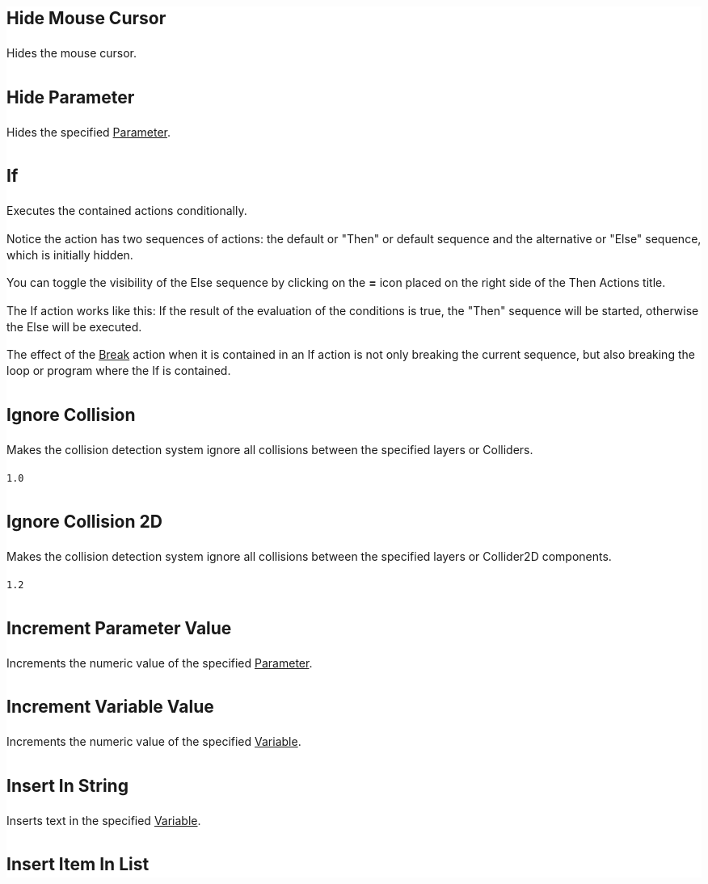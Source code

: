 ## Hide Mouse Cursor

Hides the mouse cursor.

## Hide Parameter

Hides the specified [Parameter](../data.md#parameter).

## If

Executes the contained actions conditionally.

Notice the action has two sequences of actions: the default or "Then" or default sequence and the alternative or "Else" sequence, which is initially hidden.

You can toggle the visibility of the Else sequence by clicking on the **=** icon placed on the right side of the Then Actions title.

The If action works like this: If the result of the evaluation of the conditions is true, the "Then" sequence will be started, otherwise the Else will be executed.

The effect of the [Break](../.md#Break) action when it is contained in an If action is not only breaking the current sequence, but also breaking the loop or program where the If is contained.

## Ignore Collision

Makes the collision detection system ignore all collisions between the specified layers or Colliders.

`1.0`

## Ignore Collision 2D

Makes the collision detection system ignore all collisions between the specified layers or Collider2D components.

`1.2`

## Increment Parameter Value

Increments the numeric value of the specified [Parameter](../data.md#parameter).

## Increment Variable Value

Increments the numeric value of the specified [Variable](../data.md#variable).

## Insert In String

Inserts text in the specified [Variable](../data.md#variable).

## Insert Item In List
